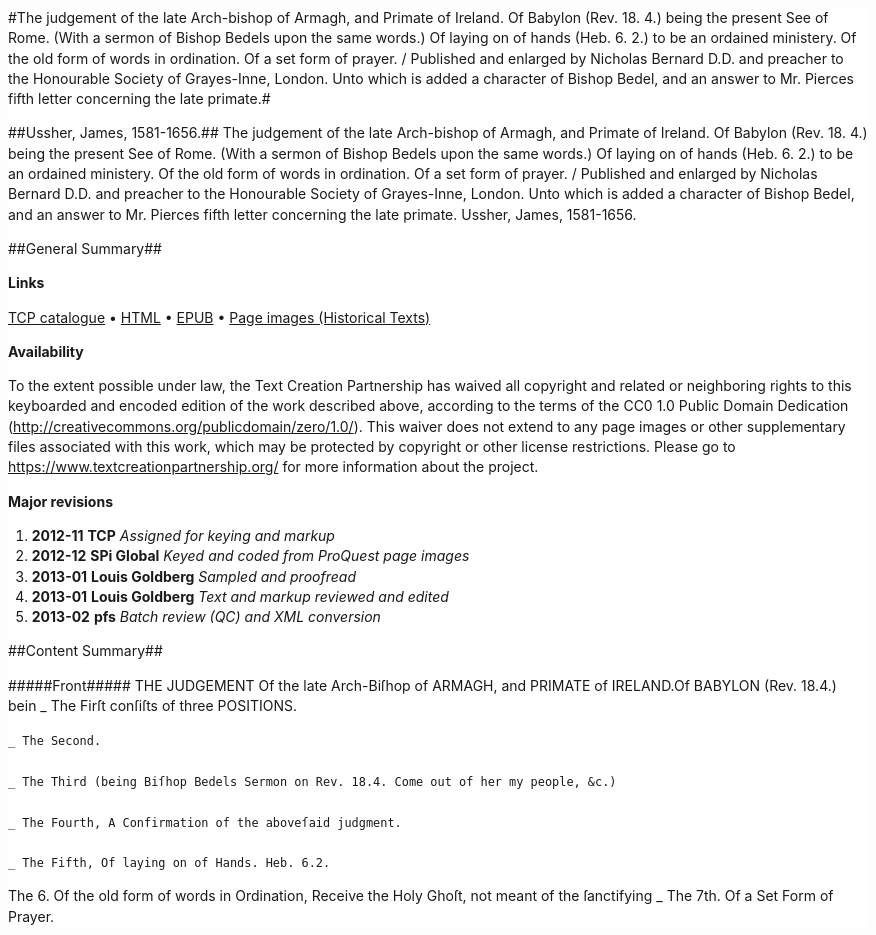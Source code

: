 #The judgement of the late Arch-bishop of Armagh, and Primate of Ireland. Of Babylon (Rev. 18. 4.) being the present See of Rome. (With a sermon of Bishop Bedels upon the same words.) Of laying on of hands (Heb. 6. 2.) to be an ordained ministery. Of the old form of words in ordination. Of a set form of prayer. / Published and enlarged by Nicholas Bernard D.D. and preacher to the Honourable Society of Grayes-Inne, London. Unto which is added a character of Bishop Bedel, and an answer to Mr. Pierces fifth letter concerning the late primate.#

##Ussher, James, 1581-1656.##
The judgement of the late Arch-bishop of Armagh, and Primate of Ireland. Of Babylon (Rev. 18. 4.) being the present See of Rome. (With a sermon of Bishop Bedels upon the same words.) Of laying on of hands (Heb. 6. 2.) to be an ordained ministery. Of the old form of words in ordination. Of a set form of prayer. / Published and enlarged by Nicholas Bernard D.D. and preacher to the Honourable Society of Grayes-Inne, London. Unto which is added a character of Bishop Bedel, and an answer to Mr. Pierces fifth letter concerning the late primate.
Ussher, James, 1581-1656.

##General Summary##

**Links**

[TCP catalogue](http://www.ota.ox.ac.uk/tcp/)  • 
[HTML](http://tei.it.ox.ac.uk/tcp/Texts-HTML/free/A95/A95762.html)  • 
[EPUB](http://tei.it.ox.ac.uk/tcp/Texts-EPUB/free/A95/A95762.epub) • 
[Page images (Historical Texts)](https://historicaltexts.jisc.ac.uk/eebo-99868526e)

**Availability**

To the extent possible under law, the Text Creation Partnership has waived all copyright and related or neighboring rights to this keyboarded and encoded edition of the work described above, according to the terms of the CC0 1.0 Public Domain Dedication (http://creativecommons.org/publicdomain/zero/1.0/). This waiver does not extend to any page images or other supplementary files associated with this work, which may be protected by copyright or other license restrictions. Please go to https://www.textcreationpartnership.org/ for more information about the project.

**Major revisions**

1. __2012-11__ __TCP__ *Assigned for keying and markup*
1. __2012-12__ __SPi Global__ *Keyed and coded from ProQuest page images*
1. __2013-01__ __Louis Goldberg__ *Sampled and proofread*
1. __2013-01__ __Louis Goldberg__ *Text and markup reviewed and edited*
1. __2013-02__ __pfs__ *Batch review (QC) and XML conversion*

##Content Summary##

#####Front#####
THE JUDGEMENT Of the late Arch-Biſhop of ARMAGH, and PRIMATE of IRELAND.Of BABYLON (Rev. 18.4.) bein
    _ The Firſt conſiſts of three POSITIONS.

    _ The Second.

    _ The Third (being Biſhop Bedels Sermon on Rev. 18.4. Come out of her my people, &c.)

    _ The Fourth, A Confirmation of the aboveſaid judgment.

    _ The Fifth, Of laying on of Hands. Heb. 6.2.
The 6. Of the old form of words in Ordination, Receive the Holy Ghoſt, not meant of the ſanctifying 
    _ The 7th. Of a Set Form of Prayer.

